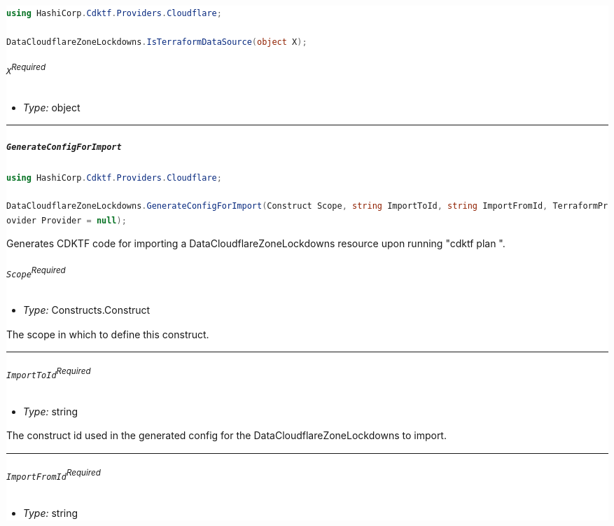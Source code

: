 ```csharp
using HashiCorp.Cdktf.Providers.Cloudflare;

DataCloudflareZoneLockdowns.IsTerraformDataSource(object X);
```

###### `X`<sup>Required</sup> <a name="X" id="@cdktf/provider-cloudflare.dataCloudflareZoneLockdowns.DataCloudflareZoneLockdowns.isTerraformDataSource.parameter.x"></a>

- *Type:* object

---

##### `GenerateConfigForImport` <a name="GenerateConfigForImport" id="@cdktf/provider-cloudflare.dataCloudflareZoneLockdowns.DataCloudflareZoneLockdowns.generateConfigForImport"></a>

```csharp
using HashiCorp.Cdktf.Providers.Cloudflare;

DataCloudflareZoneLockdowns.GenerateConfigForImport(Construct Scope, string ImportToId, string ImportFromId, TerraformProvider Provider = null);
```

Generates CDKTF code for importing a DataCloudflareZoneLockdowns resource upon running "cdktf plan <stack-name>".

###### `Scope`<sup>Required</sup> <a name="Scope" id="@cdktf/provider-cloudflare.dataCloudflareZoneLockdowns.DataCloudflareZoneLockdowns.generateConfigForImport.parameter.scope"></a>

- *Type:* Constructs.Construct

The scope in which to define this construct.

---

###### `ImportToId`<sup>Required</sup> <a name="ImportToId" id="@cdktf/provider-cloudflare.dataCloudflareZoneLockdowns.DataCloudflareZoneLockdowns.generateConfigForImport.parameter.importToId"></a>

- *Type:* string

The construct id used in the generated config for the DataCloudflareZoneLockdowns to import.

---

###### `ImportFromId`<sup>Required</sup> <a name="ImportFromId" id="@cdktf/provider-cloudflare.dataCloudflareZoneLockdowns.DataCloudflareZoneLockdowns.generateConfigForImport.parameter.importFromId"></a>

- *Type:* string
